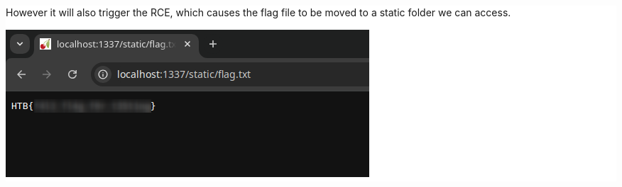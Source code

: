 However it will also trigger the RCE, which causes the flag file to be moved to a static folder we can access.

![img](./assets/flag.png)
